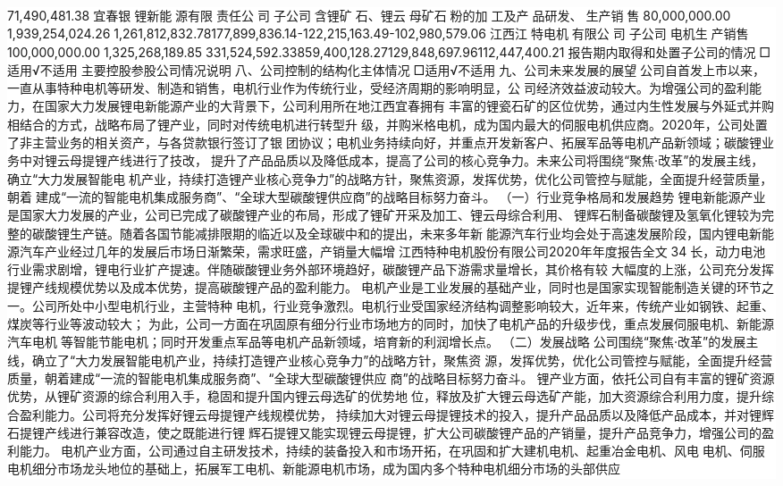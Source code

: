 71,490,481.38
宜春银
锂新能
源有限
责任公
司
子公司
含锂矿
石、锂云
母矿石
粉的加
工及产
品研发、
生产销
售
80,000,000.00
1,939,254,024.26
1,261,812,832.78177,899,836.14-122,215,163.49-102,980,579.06
江西江
特电机
有限公
司
子公司
电机生
产销售
100,000,000.00
1,325,268,189.85
331,524,592.33859,400,128.27129,848,697.96112,447,400.21
报告期内取得和处置子公司的情况
□适用√不适用
主要控股参股公司情况说明
八、公司控制的结构化主体情况
□适用√不适用
九、公司未来发展的展望
公司自首发上市以来，一直从事特种电机等研发、制造和销售，电机行业作为传统行业，受经济周期的影响明显，公
司经济效益波动较大。为增强公司的盈利能力，在国家大力发展锂电新能源产业的大背景下，公司利用所在地江西宜春拥有
丰富的锂瓷石矿的区位优势，通过内生性发展与外延式并购相结合的方式，战略布局了锂产业，同时对传统电机进行转型升
级，并购米格电机，成为国内最大的伺服电机供应商。2020年，公司处置了非主营业务的相关资产，与各贷款银行签订了银
团协议；电机业务持续向好，并重点开发新客户、拓展军品等电机产品新领域；碳酸锂业务中对锂云母提锂产线进行了技改，
提升了产品品质以及降低成本，提高了公司的核心竞争力。未来公司将围绕“聚焦·改革”的发展主线，确立“大力发展智能电
机产业，持续打造锂产业核心竞争力”的战略方针，聚焦资源，发挥优势，优化公司管控与赋能，全面提升经营质量，朝着
建成“一流的智能电机集成服务商”、“全球大型碳酸锂供应商”的战略目标努力奋斗。
（一）行业竞争格局和发展趋势
锂电新能源产业是国家大力发展的产业，公司已完成了碳酸锂产业的布局，形成了锂矿开采及加工、锂云母综合利用、
锂辉石制备碳酸锂及氢氧化锂较为完整的碳酸锂生产链。随着各国节能减排限期的临近以及全球碳中和的提出，未来多年新
能源汽车行业均会处于高速发展阶段，国内锂电新能源汽车产业经过几年的发展后市场日渐繁荣，需求旺盛，产销量大幅增
江西特种电机股份有限公司2020年年度报告全文
34
长，动力电池行业需求剧增，锂电行业扩产提速。伴随碳酸锂业务外部环境趋好，碳酸锂产品下游需求量增长，其价格有较
大幅度的上涨，公司充分发挥提锂产线规模优势以及成本优势，提高碳酸锂产品的盈利能力。
电机产业是工业发展的基础产业，同时也是国家实现智能制造关键的环节之一。公司所处中小型电机行业，主营特种
电机，行业竞争激烈。电机行业受国家经济结构调整影响较大，近年来，传统产业如钢铁、起重、煤炭等行业等波动较大；
为此，公司一方面在巩固原有细分行业市场地方的同时，加快了电机产品的升级步伐，重点发展伺服电机、新能源汽车电机
等智能节能电机；同时开发重点军品等电机产品新领域，培育新的利润增长点。
（二）发展战略
公司围绕“聚焦·改革”的发展主线，确立了“大力发展智能电机产业，持续打造锂产业核心竞争力”的战略方针，聚焦资
源，发挥优势，优化公司管控与赋能，全面提升经营质量，朝着建成“一流的智能电机集成服务商”、“全球大型碳酸锂供应
商”的战略目标努力奋斗。
锂产业方面，依托公司自有丰富的锂矿资源优势，从锂矿资源的综合利用入手，稳固和提升国内锂云母选矿的优势地
位，释放及扩大锂云母选矿产能，加大资源综合利用力度，提升综合盈利能力。公司将充分发挥好锂云母提锂产线规模优势，
持续加大对锂云母提锂技术的投入，提升产品品质以及降低产品成本，并对锂辉石提锂产线进行兼容改造，使之既能进行锂
辉石提锂又能实现锂云母提锂，扩大公司碳酸锂产品的产销量，提升产品竞争力，增强公司的盈利能力。
电机产业方面，公司通过自主研发技术，持续的装备投入和市场开拓，在巩固和扩大建机电机、起重冶金电机、风电
电机、伺服电机细分市场龙头地位的基础上，拓展军工电机、新能源电机市场，成为国内多个特种电机细分市场的头部供应